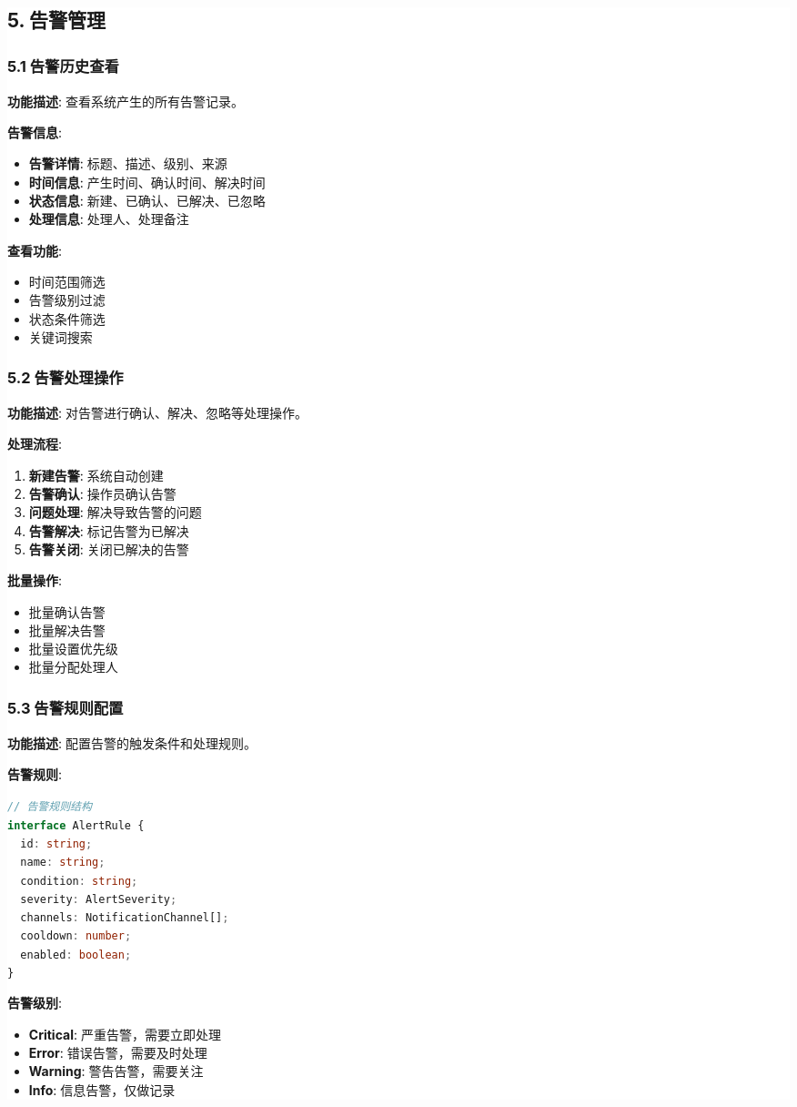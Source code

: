 ## 5. 告警管理

### 5.1 告警历史查看
**功能描述**: 查看系统产生的所有告警记录。

**告警信息**:
- **告警详情**: 标题、描述、级别、来源
- **时间信息**: 产生时间、确认时间、解决时间
- **状态信息**: 新建、已确认、已解决、已忽略
- **处理信息**: 处理人、处理备注

**查看功能**:
- 时间范围筛选
- 告警级别过滤
- 状态条件筛选
- 关键词搜索

### 5.2 告警处理操作
**功能描述**: 对告警进行确认、解决、忽略等处理操作。

**处理流程**:
1. **新建告警**: 系统自动创建
2. **告警确认**: 操作员确认告警
3. **问题处理**: 解决导致告警的问题
4. **告警解决**: 标记告警为已解决
5. **告警关闭**: 关闭已解决的告警

**批量操作**:
- 批量确认告警
- 批量解决告警
- 批量设置优先级
- 批量分配处理人

### 5.3 告警规则配置
**功能描述**: 配置告警的触发条件和处理规则。

**告警规则**:
```typescript
// 告警规则结构
interface AlertRule {
  id: string;
  name: string;
  condition: string;
  severity: AlertSeverity;
  channels: NotificationChannel[];
  cooldown: number;
  enabled: boolean;
}
```

**告警级别**:
- **Critical**: 严重告警，需要立即处理
- **Error**: 错误告警，需要及时处理
- **Warning**: 警告告警，需要关注
- **Info**: 信息告警，仅做记录
